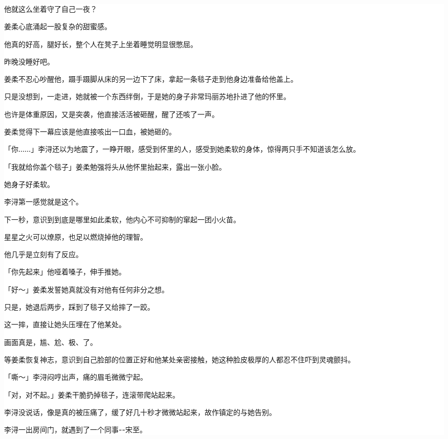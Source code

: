 他就这么坐着守了自己一夜？


姜柔心底涌起一股复杂的甜蜜感。


他真的好高，腿好长，整个人在凳子上坐着睡觉明显很憋屈。


昨晚没睡好吧。


姜柔不忍心吵醒他，蹑手蹑脚从床的另一边下了床，拿起一条毯子走到他身边准备给他盖上。


只是没想到，一走进，她就被一个东西绊倒，于是她的身子非常玛丽苏地扑进了他的怀里。


也许是体重原因，又是突袭，他直接活活被砸醒，醒了还咳了一声。


姜柔觉得下一幕应该是他直接咳出一口血，被她砸的。


「你……」李浔还以为地震了，一睁开眼，感受到怀里的人，感受到她柔软的身体，惊得两只手不知道该怎么放。


「我就给你盖个毯子」姜柔勉强将头从他怀里抬起来，露出一张小脸。


她身子好柔软。


李浔第一感觉就是这个。


下一秒，意识到到底是哪里如此柔软，他内心不可抑制的窜起一团小火苗。


星星之火可以燎原，也足以燃烧掉他的理智。


他几乎是立刻有了反应。


「你先起来」他哑着嗓子，伸手推她。


「好～」姜柔发誓她真就没有对他有任何非分之想。


只是，她退后两步，踩到了毯子又给摔了一跤。


这一摔，直接让她头压埋在了他某处。


画面真是，尴、尬、极、了。


等姜柔恢复神志，意识到自己脸部的位置正好和他某处亲密接触，她这种脸皮极厚的人都忍不住吓到灵魂颤抖。


「嘶～」李浔闷哼出声，痛的眉毛微微宁起。


「对，对不起。」姜柔干脆扔掉毯子，连滚带爬站起来。


李浔没说话，像是真的被压痛了，缓了好几十秒才微微站起来，故作镇定的与她告别。


李浔一出房间门，就遇到了一个同事--宋至。

